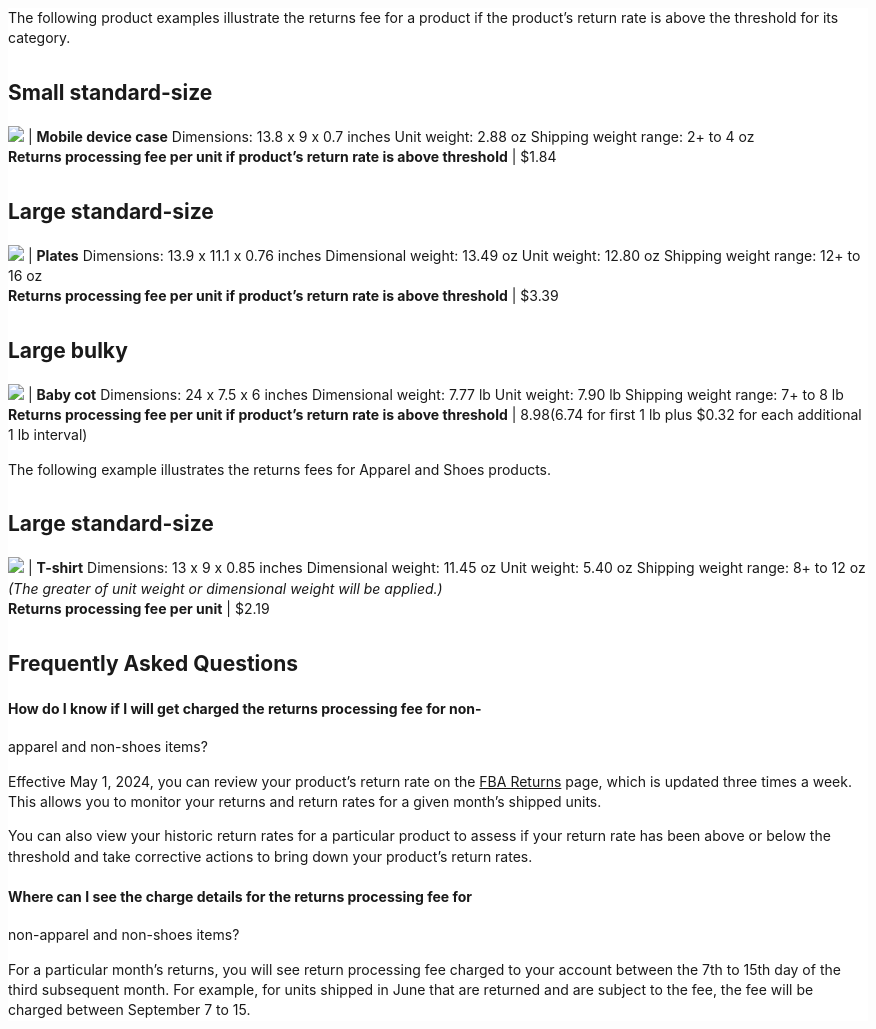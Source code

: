 The following product examples illustrate the returns fee for a product if the
product’s return rate is above the threshold for its category.

Small standard-size  
---  
![](https://m.media-amazon.com/images/G/01/fba-help/fees/mobileDeviceCase.png) |  **Mobile device case** Dimensions: 13.8 x 9 x 0.7 inches Unit weight: 2.88 oz Shipping weight range: 2+ to 4 oz  
**Returns processing fee per unit if product’s return rate is above threshold** | $1.84  
  
Large standard-size  
---  
![](https://m.media-amazon.com/images/G/01/fba-help/fees/Plates.png) |  **Plates** Dimensions: 13.9 x 11.1 x 0.76 inches Dimensional weight: 13.49 oz Unit weight: 12.80 oz Shipping weight range: 12+ to 16 oz  
**Returns processing fee per unit if product’s return rate is above threshold** | $3.39  
  
Large bulky  
---  
![](https://images-na.ssl-images-amazon.com/images/G/01/fba-help/fees/icon-crib._V526146213_.png) |  **Baby cot** Dimensions: 24 x 7.5 x 6 inches Dimensional weight: 7.77 lb Unit weight: 7.90 lb Shipping weight range: 7+ to 8 lb  
**Returns processing fee per unit if product’s return rate is above threshold** | $8.98 ($6.74 for first 1 lb plus $0.32 for each additional 1 lb interval)  
  
The following example illustrates the returns fees for Apparel and Shoes
products.

Large standard-size  
---  
![](https://images-na.ssl-images-amazon.com/images/G/01/fba-help/fees/T_shirt._V526146212_.png) |  **T-shirt** Dimensions: 13 x 9 x 0.85 inches Dimensional weight: 11.45 oz Unit weight: 5.40 oz Shipping weight range: 8+ to 12 oz _(The greater of unit weight or dimensional weight will be applied.)_  
**Returns processing fee per unit** | $2.19  
  
## Frequently Asked Questions

#### How do I know if I will get charged the returns processing fee for non-
apparel and non-shoes items?

Effective May 1, 2024, you can review your product’s return rate on the [FBA
Returns](/fba/returns/) page, which is updated three times a week. This allows
you to monitor your returns and return rates for a given month’s shipped
units.

You can also view your historic return rates for a particular product to
assess if your return rate has been above or below the threshold and take
corrective actions to bring down your product’s return rates.

#### Where can I see the charge details for the returns processing fee for
non-apparel and non-shoes items?

For a particular month’s returns, you will see return processing fee charged
to your account between the 7th to 15th day of the third subsequent month. For
example, for units shipped in June that are returned and are subject to the
fee, the fee will be charged between September 7 to 15.
